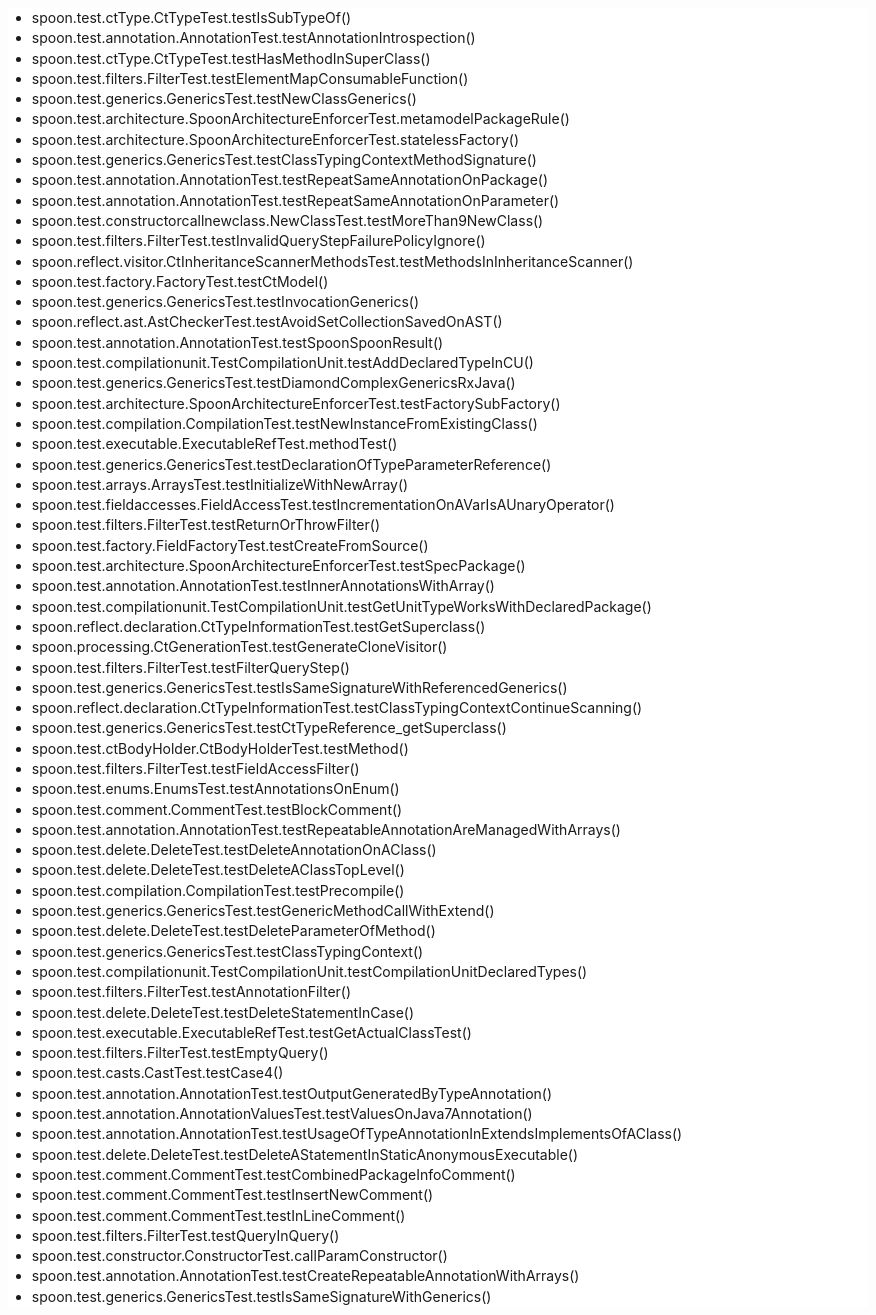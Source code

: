* spoon.test.ctType.CtTypeTest.testIsSubTypeOf()
* spoon.test.annotation.AnnotationTest.testAnnotationIntrospection()
* spoon.test.ctType.CtTypeTest.testHasMethodInSuperClass()
* spoon.test.filters.FilterTest.testElementMapConsumableFunction()
* spoon.test.generics.GenericsTest.testNewClassGenerics()
* spoon.test.architecture.SpoonArchitectureEnforcerTest.metamodelPackageRule()
* spoon.test.architecture.SpoonArchitectureEnforcerTest.statelessFactory()
* spoon.test.generics.GenericsTest.testClassTypingContextMethodSignature()
* spoon.test.annotation.AnnotationTest.testRepeatSameAnnotationOnPackage()
* spoon.test.annotation.AnnotationTest.testRepeatSameAnnotationOnParameter()
* spoon.test.constructorcallnewclass.NewClassTest.testMoreThan9NewClass()
* spoon.test.filters.FilterTest.testInvalidQueryStepFailurePolicyIgnore()
* spoon.reflect.visitor.CtInheritanceScannerMethodsTest.testMethodsInInheritanceScanner()
* spoon.test.factory.FactoryTest.testCtModel()
* spoon.test.generics.GenericsTest.testInvocationGenerics()
* spoon.reflect.ast.AstCheckerTest.testAvoidSetCollectionSavedOnAST()
* spoon.test.annotation.AnnotationTest.testSpoonSpoonResult()
* spoon.test.compilationunit.TestCompilationUnit.testAddDeclaredTypeInCU()
* spoon.test.generics.GenericsTest.testDiamondComplexGenericsRxJava()
* spoon.test.architecture.SpoonArchitectureEnforcerTest.testFactorySubFactory()
* spoon.test.compilation.CompilationTest.testNewInstanceFromExistingClass()
* spoon.test.executable.ExecutableRefTest.methodTest()
* spoon.test.generics.GenericsTest.testDeclarationOfTypeParameterReference()
* spoon.test.arrays.ArraysTest.testInitializeWithNewArray()
* spoon.test.fieldaccesses.FieldAccessTest.testIncrementationOnAVarIsAUnaryOperator()
* spoon.test.filters.FilterTest.testReturnOrThrowFilter()
* spoon.test.factory.FieldFactoryTest.testCreateFromSource()
* spoon.test.architecture.SpoonArchitectureEnforcerTest.testSpecPackage()
* spoon.test.annotation.AnnotationTest.testInnerAnnotationsWithArray()
* spoon.test.compilationunit.TestCompilationUnit.testGetUnitTypeWorksWithDeclaredPackage()
* spoon.reflect.declaration.CtTypeInformationTest.testGetSuperclass()
* spoon.processing.CtGenerationTest.testGenerateCloneVisitor()
* spoon.test.filters.FilterTest.testFilterQueryStep()
* spoon.test.generics.GenericsTest.testIsSameSignatureWithReferencedGenerics()
* spoon.reflect.declaration.CtTypeInformationTest.testClassTypingContextContinueScanning()
* spoon.test.generics.GenericsTest.testCtTypeReference_getSuperclass()
* spoon.test.ctBodyHolder.CtBodyHolderTest.testMethod()
* spoon.test.filters.FilterTest.testFieldAccessFilter()
* spoon.test.enums.EnumsTest.testAnnotationsOnEnum()
* spoon.test.comment.CommentTest.testBlockComment()
* spoon.test.annotation.AnnotationTest.testRepeatableAnnotationAreManagedWithArrays()
* spoon.test.delete.DeleteTest.testDeleteAnnotationOnAClass()
* spoon.test.delete.DeleteTest.testDeleteAClassTopLevel()
* spoon.test.compilation.CompilationTest.testPrecompile()
* spoon.test.generics.GenericsTest.testGenericMethodCallWithExtend()
* spoon.test.delete.DeleteTest.testDeleteParameterOfMethod()
* spoon.test.generics.GenericsTest.testClassTypingContext()
* spoon.test.compilationunit.TestCompilationUnit.testCompilationUnitDeclaredTypes()
* spoon.test.filters.FilterTest.testAnnotationFilter()
* spoon.test.delete.DeleteTest.testDeleteStatementInCase()
* spoon.test.executable.ExecutableRefTest.testGetActualClassTest()
* spoon.test.filters.FilterTest.testEmptyQuery()
* spoon.test.casts.CastTest.testCase4()
* spoon.test.annotation.AnnotationTest.testOutputGeneratedByTypeAnnotation()
* spoon.test.annotation.AnnotationValuesTest.testValuesOnJava7Annotation()
* spoon.test.annotation.AnnotationTest.testUsageOfTypeAnnotationInExtendsImplementsOfAClass()
* spoon.test.delete.DeleteTest.testDeleteAStatementInStaticAnonymousExecutable()
* spoon.test.comment.CommentTest.testCombinedPackageInfoComment()
* spoon.test.comment.CommentTest.testInsertNewComment()
* spoon.test.comment.CommentTest.testInLineComment()
* spoon.test.filters.FilterTest.testQueryInQuery()
* spoon.test.constructor.ConstructorTest.callParamConstructor()
* spoon.test.annotation.AnnotationTest.testCreateRepeatableAnnotationWithArrays()
* spoon.test.generics.GenericsTest.testIsSameSignatureWithGenerics()